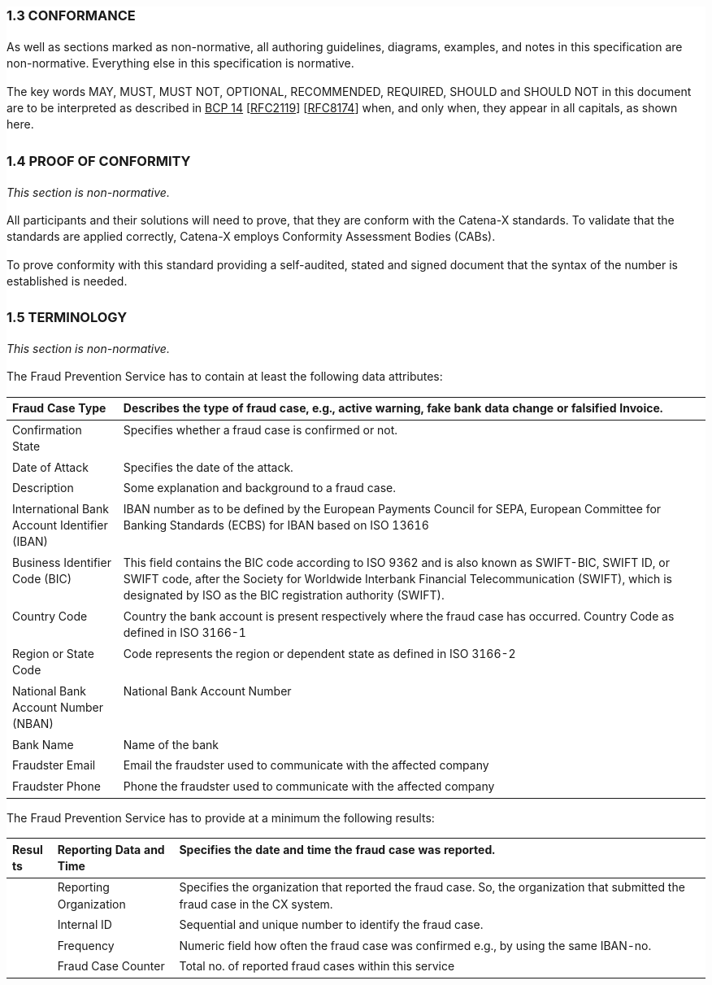 ### **1.3 CONFORMANCE**

As well as sections marked as non-normative, all authoring guidelines, diagrams, examples, and notes in this specification are non-normative. Everything else in this specification is normative.

The key words MAY, MUST, MUST NOT, OPTIONAL, RECOMMENDED, REQUIRED, SHOULD and SHOULD NOT in this document are to be interpreted as described in [BCP 14](https://datatracker.ietf.org/doc/html/bcp14) [[RFC2119](https://www.w3.org/TR/did-core/#bib-rfc2119)] [[RFC8174](https://www.w3.org/TR/did-core/#bib-rfc8174)] when, and only when, they appear in all capitals, as shown here.

### **1.4 PROOF OF CONFORMITY**

*This section is non-normative.*

All participants and their solutions will need to prove, that they are conform with the Catena-X standards. To validate that the standards are applied correctly, Catena-X employs Conformity Assessment Bodies (CABs).

To prove conformity with this standard providing a self-audited, stated and signed document that the syntax of the number is established is needed.

### **1.5 TERMINOLOGY**

*This section is non-normative.*

The Fraud Prevention Service has to contain at least the following data attributes:

|Fraud Case Type|Describes the type of fraud case, e.g., active warning, fake bank data change or falsified Invoice. |
| :- | :- |
|Confirmation State|Specifies whether a fraud case is confirmed or not. |
|Date of Attack|Specifies the date of the attack. |
|Description|Some explanation and background to a fraud case.|
|International Bank Account Identifier (IBAN)|IBAN number as to be defined by the European Payments Council for SEPA, European Committee for Banking Standards (ECBS) for IBAN based on ISO 13616|
|Business Identifier Code (BIC)|This field contains the BIC code according to ISO 9362 and is also known as SWIFT-BIC, SWIFT ID, or SWIFT code, after the Society for Worldwide Interbank Financial Telecommunication (SWIFT), which is designated by ISO as the BIC registration authority (SWIFT).|
|Country Code|Country the bank account is present respectively where the fraud case has occurred. Country Code as defined in ISO 3166-1 |
|Region or State Code|Code represents the region or dependent state as defined in ISO 3166-2|
|National Bank Account Number (NBAN)|National Bank Account Number|
|Bank Name|Name of the bank |
|Fraudster Email|Email the fraudster used to communicate with the affected company|
|Fraudster Phone |Phone the fraudster used to communicate with the affected company|

The Fraud Prevention Service has to provide at a minimum the following results:

|Results|Reporting Data and Time|Specifies the date and time the fraud case was reported.|
| :- | :- | :- |
||Reporting Organization|Specifies the organization that reported the fraud case. So, the organization that submitted the fraud case in the CX system.|
||Internal ID |Sequential and unique number to identify the fraud case.|
||Frequency|Numeric field how often the fraud case was confirmed e.g., by using the same IBAN-no.|
||Fraud Case Counter|Total no. of reported fraud cases within this service|
